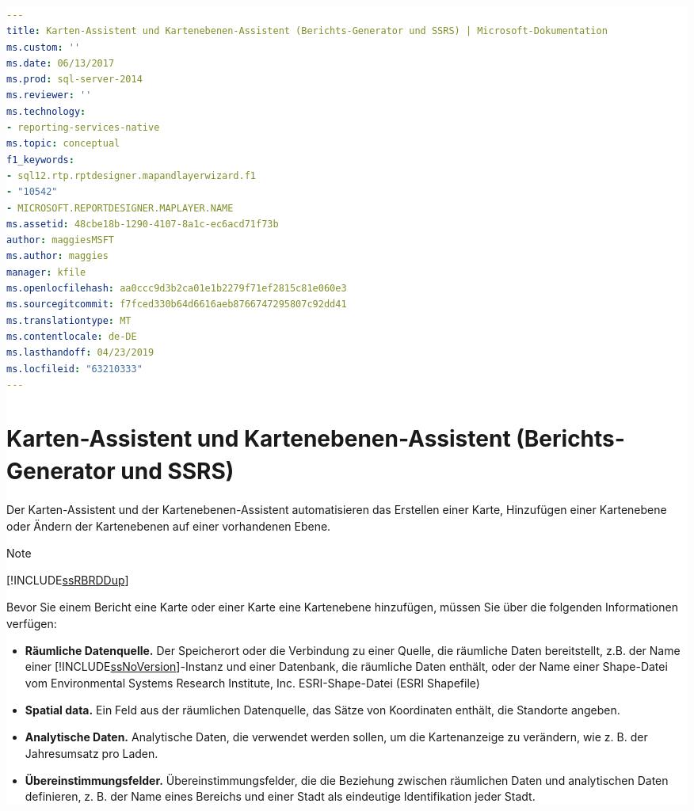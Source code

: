 ```yaml
---
title: Karten-Assistent und Kartenebenen-Assistent (Berichts-Generator und SSRS) | Microsoft-Dokumentation
ms.custom: ''
ms.date: 06/13/2017
ms.prod: sql-server-2014
ms.reviewer: ''
ms.technology:
- reporting-services-native
ms.topic: conceptual
f1_keywords:
- sql12.rtp.rptdesigner.mapandlayerwizard.f1
- "10542"
- MICROSOFT.REPORTDESIGNER.MAPLAYER.NAME
ms.assetid: 48cbe18b-1290-4107-8a1c-ec6acd71f73b
author: maggiesMSFT
ms.author: maggies
manager: kfile
ms.openlocfilehash: aa0ccc9d3b2ca01e1b2279f71ef2815c81e060e3
ms.sourcegitcommit: f7fced330b64d6616aeb8766747295807c92dd41
ms.translationtype: MT
ms.contentlocale: de-DE
ms.lasthandoff: 04/23/2019
ms.locfileid: "63210333"
---
```

# <a name="map-wizard-and-map-layer-wizard-report-builder-and-ssrs"></a>Karten-Assistent und Kartenebenen-Assistent (Berichts-Generator und SSRS)
  Der Karten-Assistent und der Kartenebenen-Assistent automatisieren das Erstellen einer Karte, Hinzufügen einer Kartenebene oder Ändern der Kartenebenen auf einer vorhandenen Ebene.  
  
> [!NOTE]  
>  [!INCLUDE[ssRBRDDup](../../includes/ssrbrddup-md.md)]  
  
 Bevor Sie einem Bericht eine Karte oder einer Karte eine Kartenebene hinzufügen, müssen Sie über die folgenden Informationen verfügen:  
  
-   **Räumliche Datenquelle.** Der Speicherort oder die Verbindung zu einer Quelle, die räumliche Daten bereitstellt, z.B. der Name einer [!INCLUDE[ssNoVersion](../../../includes/ssnoversion-md.md)]-Instanz und einer Datenbank, die räumliche Daten enthält, oder der Name einer Shape-Datei vom Environmental Systems Research Institute, Inc. ESRI-Shape-Datei (ESRI Shapefile)  
  
-   **Spatial data.** Ein Feld aus der räumlichen Datenquelle, das Sätze von Koordinaten enthält, die Standorte angeben.  
  
-   **Analytische Daten.** Analytische Daten, die verwendet werden sollen, um die Kartenanzeige zu verändern, wie z. B. der Jahresumsatz pro Laden.  
  
-   **Übereinstimmungsfelder.** Übereinstimmungsfelder, die die Beziehung zwischen räumlichen Daten und analytischen Daten definieren, z. B. der Name eines Bereichs und einer Stadt als eindeutige Identifikation jeder Stadt.  
  